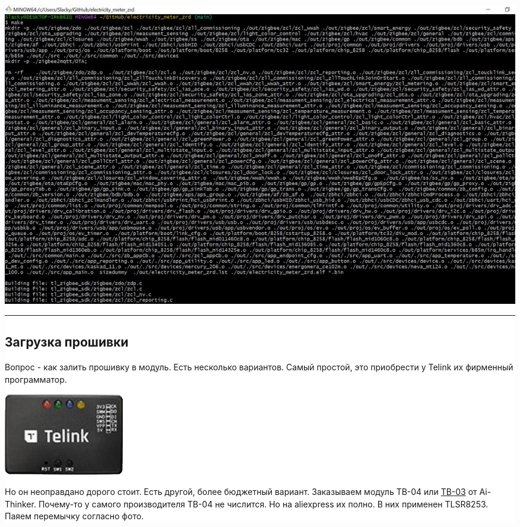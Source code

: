 <img src="doc/images/make.jpg"/>

---

## <a id="firmware_download">Загрузка прошивки</a>

Вопрос - как залить прошивку в модуль. Есть несколько вариантов. Самый простой, это приобрести у Telink их фирменный программатор.

<img src="doc/images/telink_pgm.jpg"/>

Но он неоправдано дорого стоит. Есть другой, более бюджетный вариант. Заказываем модуль TB-04 или [TB-03](http://www.ai-thinker.com/pro_view-89.html) от Ai-Thinker. Почему-то у самого производителя TB-04 не числится. Но на aliexpress их полно. В них применен TLSR8253. Паяем перемычку согласно фото.
